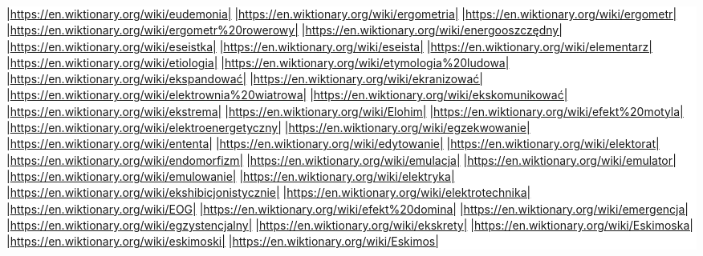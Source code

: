 |https://en.wiktionary.org/wiki/eudemonia|
|https://en.wiktionary.org/wiki/ergometria|
|https://en.wiktionary.org/wiki/ergometr|
|https://en.wiktionary.org/wiki/ergometr%20rowerowy|
|https://en.wiktionary.org/wiki/energooszczędny|
|https://en.wiktionary.org/wiki/eseistka|
|https://en.wiktionary.org/wiki/eseista|
|https://en.wiktionary.org/wiki/elementarz|
|https://en.wiktionary.org/wiki/etiologia|
|https://en.wiktionary.org/wiki/etymologia%20ludowa|
|https://en.wiktionary.org/wiki/ekspandować|
|https://en.wiktionary.org/wiki/ekranizować|
|https://en.wiktionary.org/wiki/elektrownia%20wiatrowa|
|https://en.wiktionary.org/wiki/ekskomunikować|
|https://en.wiktionary.org/wiki/ekstrema|
|https://en.wiktionary.org/wiki/Elohim|
|https://en.wiktionary.org/wiki/efekt%20motyla|
|https://en.wiktionary.org/wiki/elektroenergetyczny|
|https://en.wiktionary.org/wiki/egzekwowanie|
|https://en.wiktionary.org/wiki/ententa|
|https://en.wiktionary.org/wiki/edytowanie|
|https://en.wiktionary.org/wiki/elektorat|
|https://en.wiktionary.org/wiki/endomorfizm|
|https://en.wiktionary.org/wiki/emulacja|
|https://en.wiktionary.org/wiki/emulator|
|https://en.wiktionary.org/wiki/emulowanie|
|https://en.wiktionary.org/wiki/elektryka|
|https://en.wiktionary.org/wiki/ekshibicjonistycznie|
|https://en.wiktionary.org/wiki/elektrotechnika|
|https://en.wiktionary.org/wiki/EOG|
|https://en.wiktionary.org/wiki/efekt%20domina|
|https://en.wiktionary.org/wiki/emergencja|
|https://en.wiktionary.org/wiki/egzystencjalny|
|https://en.wiktionary.org/wiki/ekskrety|
|https://en.wiktionary.org/wiki/Eskimoska|
|https://en.wiktionary.org/wiki/eskimoski|
|https://en.wiktionary.org/wiki/Eskimos|